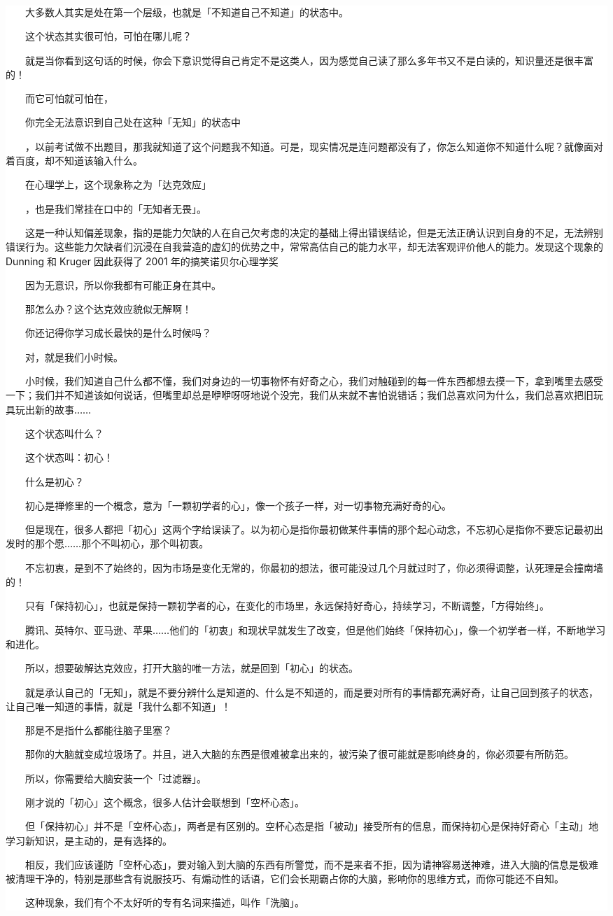 &emsp;&emsp;大多数人其实是处在第一个层级，也就是「不知道自己不知道」的状态中。  
  
&emsp;&emsp;这个状态其实很可怕，可怕在哪儿呢？  
  
&emsp;&emsp;就是当你看到这句话的时候，你会下意识觉得自己肯定不是这类人，因为感觉自己读了那么多年书又不是白读的，知识量还是很丰富的！  
  
&emsp;&emsp;而它可怕就可怕在，  
  
&emsp;&emsp;你完全无法意识到自己处在这种「无知」的状态中  
  
&emsp;&emsp;，以前考试做不出题目，那我就知道了这个问题我不知道。可是，现实情况是连问题都没有了，你怎么知道你不知道什么呢？就像面对着百度，却不知道该输入什么。  
  
&emsp;&emsp;在心理学上，这个现象称之为「达克效应」  
  
&emsp;&emsp;，也是我们常挂在口中的「无知者无畏」。  
  
&emsp;&emsp;这是一种认知偏差现象，指的是能力欠缺的人在自己欠考虑的决定的基础上得出错误结论，但是无法正确认识到自身的不足，无法辨别错误行为。这些能力欠缺者们沉浸在自我营造的虚幻的优势之中，常常高估自己的能力水平，却无法客观评价他人的能力。发现这个现象的 Dunning 和 Kruger 因此获得了 2001 年的搞笑诺贝尔心理学奖  
  
&emsp;&emsp;因为无意识，所以你我都有可能正身在其中。  
  
&emsp;&emsp;那怎么办？这个达克效应貌似无解啊！  
  
&emsp;&emsp;你还记得你学习成长最快的是什么时候吗？  
  
&emsp;&emsp;对，就是我们小时候。  
  
&emsp;&emsp;小时候，我们知道自己什么都不懂，我们对身边的一切事物怀有好奇之心，我们对触碰到的每一件东西都想去摸一下，拿到嘴里去感受一下；我们并不知道该如何说话，但嘴里却总是咿咿呀呀地说个没完，我们从来就不害怕说错话；我们总喜欢问为什么，我们总喜欢把旧玩具玩出新的故事……  
  
&emsp;&emsp;这个状态叫什么？  
  
&emsp;&emsp;这个状态叫：初心！  
  
&emsp;&emsp;什么是初心？  
  
&emsp;&emsp;初心是禅修里的一个概念，意为「一颗初学者的心」，像一个孩子一样，对一切事物充满好奇的心。  
  
&emsp;&emsp;但是现在，很多人都把「初心」这两个字给误读了。以为初心是指你最初做某件事情的那个起心动念，不忘初心是指你不要忘记最初出发时的那个愿……那个不叫初心，那个叫初衷。  
  
&emsp;&emsp;不忘初衷，是到不了始终的，因为市场是变化无常的，你最初的想法，很可能没过几个月就过时了，你必须得调整，认死理是会撞南墙的！  
  
&emsp;&emsp;只有「保持初心」，也就是保持一颗初学者的心，在变化的市场里，永远保持好奇心，持续学习，不断调整，「方得始终」。  
  
&emsp;&emsp;腾讯、英特尔、亚马逊、苹果……他们的「初衷」和现状早就发生了改变，但是他们始终「保持初心」，像一个初学者一样，不断地学习和进化。  
  
&emsp;&emsp;所以，想要破解达克效应，打开大脑的唯一方法，就是回到「初心」的状态。  
  
&emsp;&emsp;就是承认自己的「无知」，就是不要分辨什么是知道的、什么是不知道的，而是要对所有的事情都充满好奇，让自己回到孩子的状态，让自己唯一知道的事情，就是「我什么都不知道」！  
  
&emsp;&emsp;那是不是指什么都能往脑子里塞？  
  
&emsp;&emsp;那你的大脑就变成垃圾场了。并且，进入大脑的东西是很难被拿出来的，被污染了很可能就是影响终身的，你必须要有所防范。  
  
&emsp;&emsp;所以，你需要给大脑安装一个「过滤器」。  
  
&emsp;&emsp;刚才说的「初心」这个概念，很多人估计会联想到「空杯心态」。  
  
&emsp;&emsp;但「保持初心」并不是「空杯心态」，两者是有区别的。空杯心态是指「被动」接受所有的信息，而保持初心是保持好奇心「主动」地学习新知识，是主动的，是有选择的。  
  
&emsp;&emsp;相反，我们应该谨防「空杯心态」，要对输入到大脑的东西有所警觉，而不是来者不拒，因为请神容易送神难，进入大脑的信息是极难被清理干净的，特别是那些含有说服技巧、有煽动性的话语，它们会长期霸占你的大脑，影响你的思维方式，而你可能还不自知。  
  
&emsp;&emsp;这种现象，我们有个不太好听的专有名词来描述，叫作「洗脑」。  
  